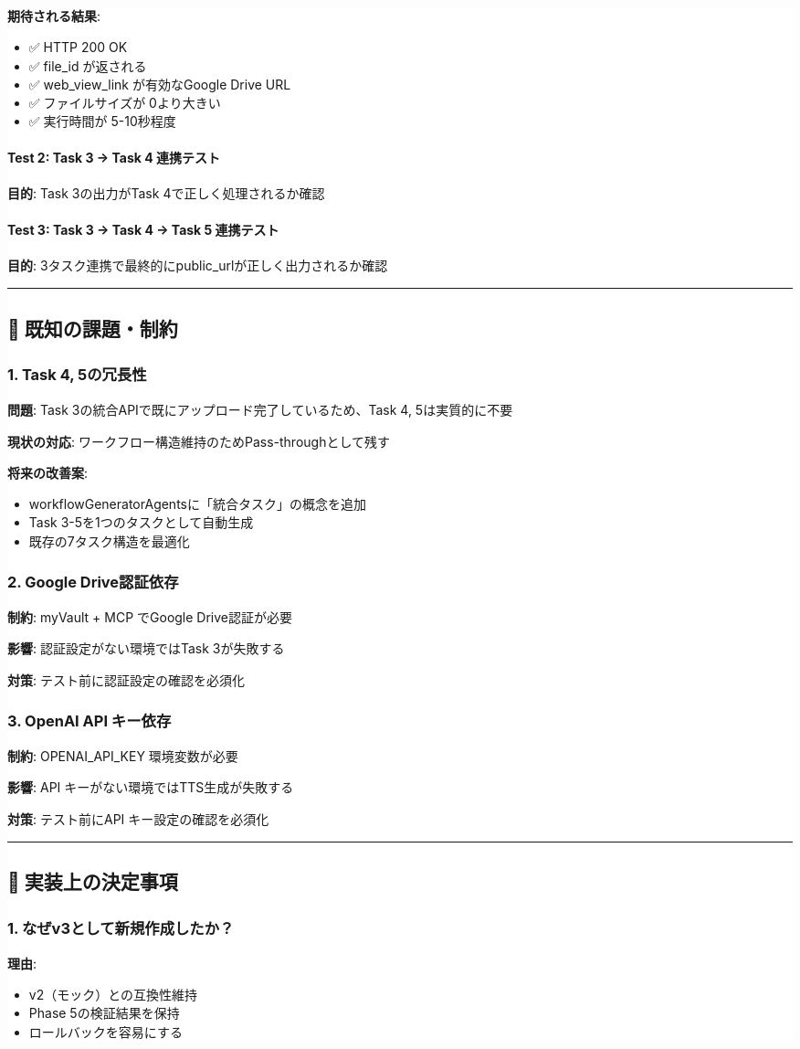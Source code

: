 **期待される結果**:
- ✅ HTTP 200 OK
- ✅ file_id が返される
- ✅ web_view_link が有効なGoogle Drive URL
- ✅ ファイルサイズが 0より大きい
- ✅ 実行時間が 5-10秒程度

#### **Test 2: Task 3 → Task 4 連携テスト**

**目的**: Task 3の出力がTask 4で正しく処理されるか確認

#### **Test 3: Task 3 → Task 4 → Task 5 連携テスト**

**目的**: 3タスク連携で最終的にpublic_urlが正しく出力されるか確認

---

## 🚧 既知の課題・制約

### 1. Task 4, 5の冗長性

**問題**: Task 3の統合APIで既にアップロード完了しているため、Task 4, 5は実質的に不要

**現状の対応**: ワークフロー構造維持のためPass-throughとして残す

**将来の改善案**:
- workflowGeneratorAgentsに「統合タスク」の概念を追加
- Task 3-5を1つのタスクとして自動生成
- 既存の7タスク構造を最適化

### 2. Google Drive認証依存

**制約**: myVault + MCP でGoogle Drive認証が必要

**影響**: 認証設定がない環境ではTask 3が失敗する

**対策**: テスト前に認証設定の確認を必須化

### 3. OpenAI API キー依存

**制約**: OPENAI_API_KEY 環境変数が必要

**影響**: API キーがない環境ではTTS生成が失敗する

**対策**: テスト前にAPI キー設定の確認を必須化

---

## 📝 実装上の決定事項

### 1. なぜv3として新規作成したか？

**理由**:
- v2（モック）との互換性維持
- Phase 5の検証結果を保持
- ロールバックを容易にする
